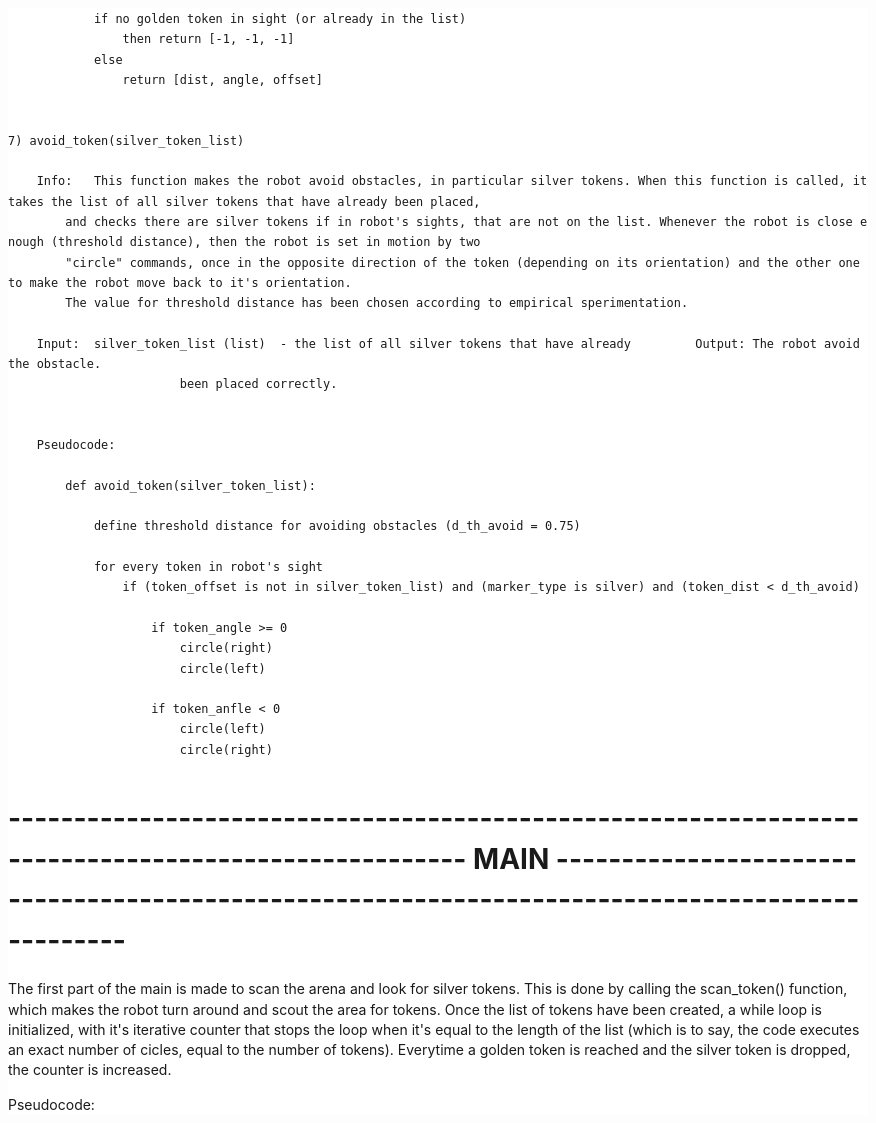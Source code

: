 				if no golden token in sight (or already in the list)
					then return [-1, -1, -1]
				else
					return [dist, angle, offset]
			

	7) avoid_token(silver_token_list)

		Info:	This function makes the robot avoid obstacles, in particular silver tokens. When this function is called, it takes the list of all silver tokens that have already been placed,
			and checks there are silver tokens if in robot's sights, that are not on the list. Whenever the robot is close enough (threshold distance), then the robot is set in motion by two
			"circle" commands, once in the opposite direction of the token (depending on its orientation) and the other one to make the robot move back to it's orientation.
			The value for threshold distance has been chosen according to empirical sperimentation.
			
		Input:	silver_token_list (list)  - the list of all silver tokens that have already			Output: The robot avoid the obstacle.
							been placed correctly.		
	
	
		Pseudocode:
			
			def avoid_token(silver_token_list):
			
				define threshold distance for avoiding obstacles (d_th_avoid = 0.75)
				
				for every token in robot's sight
					if (token_offset is not in silver_token_list) and (marker_type is silver) and (token_dist < d_th_avoid)
						
						if token_angle >= 0
							circle(right)
							circle(left)
						
						if token_anfle < 0
							circle(left)
							circle(right)
						
				
				
				
# ---------------------------------------------------------------------------------------------------- MAIN ------------------------------------------------------------------------------------------------- #

The first part of the main is made to scan the arena and look for silver tokens. This is done by calling the scan_token() function, which makes the robot turn around and scout the area for tokens.
Once the list of tokens have been created, a while loop is initialized, with it's iterative counter that stops the loop when it's equal to the length of the list (which is to say, the code executes an exact
number of cicles, equal to the number of tokens). Everytime a golden token is reached and the silver token is dropped, the counter is increased.


Pseudocode:
